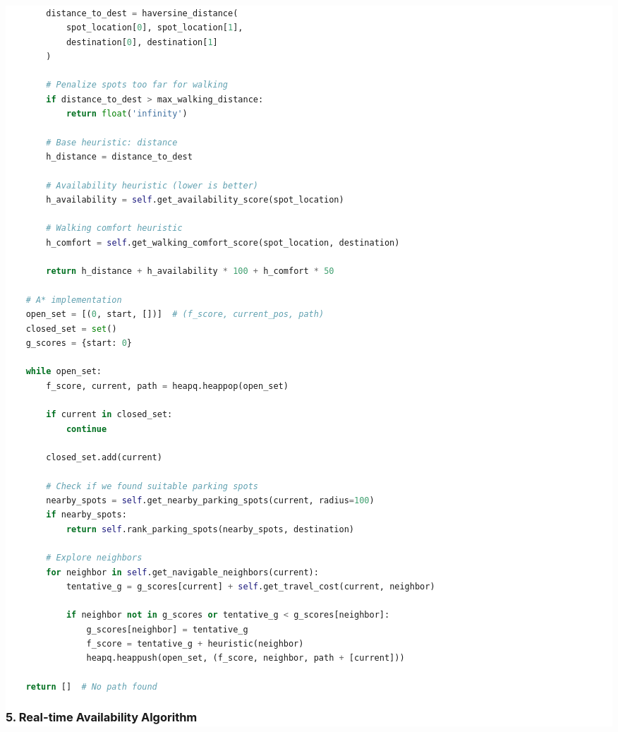 ```python
        distance_to_dest = haversine_distance(
            spot_location[0], spot_location[1],
            destination[0], destination[1]
        )
        
        # Penalize spots too far for walking
        if distance_to_dest > max_walking_distance:
            return float('infinity')
        
        # Base heuristic: distance
        h_distance = distance_to_dest
        
        # Availability heuristic (lower is better)
        h_availability = self.get_availability_score(spot_location)
        
        # Walking comfort heuristic
        h_comfort = self.get_walking_comfort_score(spot_location, destination)
        
        return h_distance + h_availability * 100 + h_comfort * 50
    
    # A* implementation
    open_set = [(0, start, [])]  # (f_score, current_pos, path)
    closed_set = set()
    g_scores = {start: 0}
    
    while open_set:
        f_score, current, path = heapq.heappop(open_set)
        
        if current in closed_set:
            continue
            
        closed_set.add(current)
        
        # Check if we found suitable parking spots
        nearby_spots = self.get_nearby_parking_spots(current, radius=100)
        if nearby_spots:
            return self.rank_parking_spots(nearby_spots, destination)
        
        # Explore neighbors
        for neighbor in self.get_navigable_neighbors(current):
            tentative_g = g_scores[current] + self.get_travel_cost(current, neighbor)
            
            if neighbor not in g_scores or tentative_g < g_scores[neighbor]:
                g_scores[neighbor] = tentative_g
                f_score = tentative_g + heuristic(neighbor)
                heapq.heappush(open_set, (f_score, neighbor, path + [current]))
    
    return []  # No path found
```

### 5. Real-time Availability Algorithm

